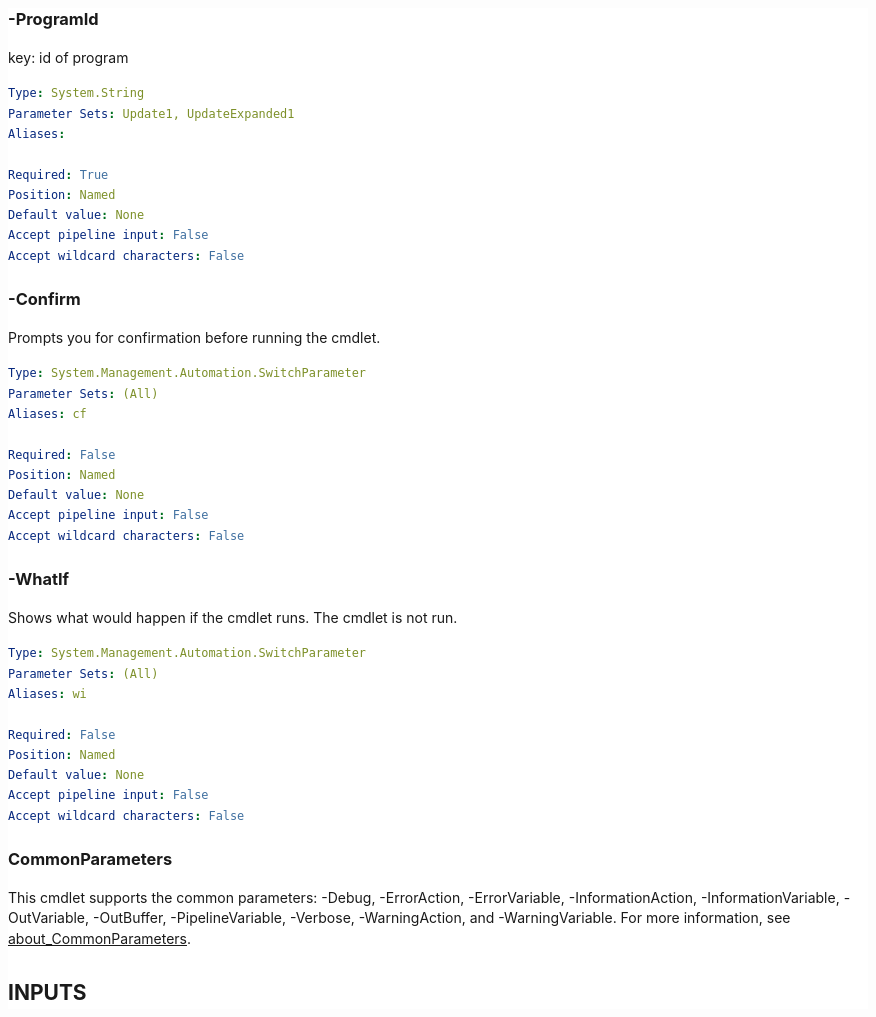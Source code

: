 ### -ProgramId
key: id of program

```yaml
Type: System.String
Parameter Sets: Update1, UpdateExpanded1
Aliases:

Required: True
Position: Named
Default value: None
Accept pipeline input: False
Accept wildcard characters: False
```

### -Confirm
Prompts you for confirmation before running the cmdlet.

```yaml
Type: System.Management.Automation.SwitchParameter
Parameter Sets: (All)
Aliases: cf

Required: False
Position: Named
Default value: None
Accept pipeline input: False
Accept wildcard characters: False
```

### -WhatIf
Shows what would happen if the cmdlet runs.
The cmdlet is not run.

```yaml
Type: System.Management.Automation.SwitchParameter
Parameter Sets: (All)
Aliases: wi

Required: False
Position: Named
Default value: None
Accept pipeline input: False
Accept wildcard characters: False
```

### CommonParameters
This cmdlet supports the common parameters: -Debug, -ErrorAction, -ErrorVariable, -InformationAction, -InformationVariable, -OutVariable, -OutBuffer, -PipelineVariable, -Verbose, -WarningAction, and -WarningVariable. For more information, see [about_CommonParameters](http://go.microsoft.com/fwlink/?LinkID=113216).

## INPUTS
